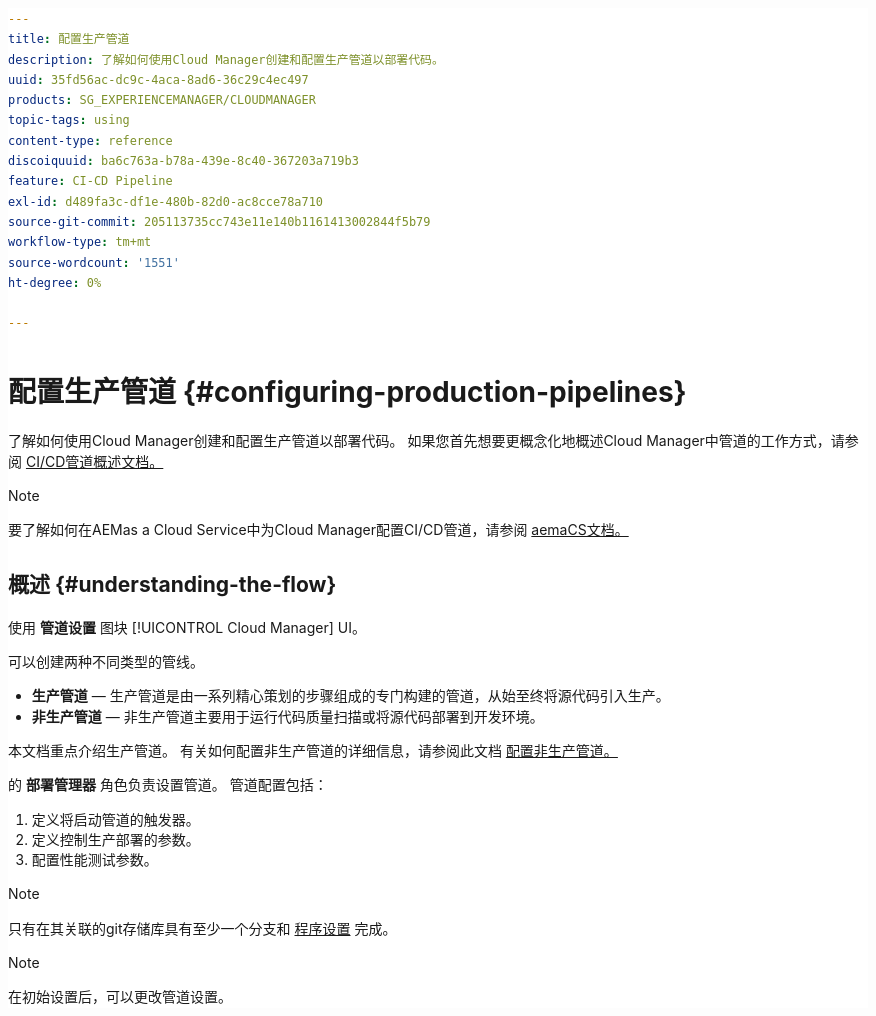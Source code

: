 ```yaml
---
title: 配置生产管道
description: 了解如何使用Cloud Manager创建和配置生产管道以部署代码。
uuid: 35fd56ac-dc9c-4aca-8ad6-36c29c4ec497
products: SG_EXPERIENCEMANAGER/CLOUDMANAGER
topic-tags: using
content-type: reference
discoiquuid: ba6c763a-b78a-439e-8c40-367203a719b3
feature: CI-CD Pipeline
exl-id: d489fa3c-df1e-480b-82d0-ac8cce78a710
source-git-commit: 205113735cc743e11e140b1161413002844f5b79
workflow-type: tm+mt
source-wordcount: '1551'
ht-degree: 0%

---
```


# 配置生产管道 {#configuring-production-pipelines}

了解如何使用Cloud Manager创建和配置生产管道以部署代码。 如果您首先想要更概念化地概述Cloud Manager中管道的工作方式，请参阅 [CI/CD管道概述文档。](ci-cd-pipeline.md)

>[!NOTE]
>
>要了解如何在AEMas a Cloud Service中为Cloud Manager配置CI/CD管道，请参阅 [aemaCS文档。](https://experienceleague.adobe.com/docs/experience-manager-cloud-service/implementing/using-cloud-manager/configure-pipeline.html#using-cloud-manager)

## 概述 {#understanding-the-flow}

使用 **管道设置** 图块 [!UICONTROL Cloud Manager] UI。

可以创建两种不同类型的管线。

* **生产管道**  — 生产管道是由一系列精心策划的步骤组成的专门构建的管道，从始至终将源代码引入生产。
* **非生产管道**  — 非生产管道主要用于运行代码质量扫描或将源代码部署到开发环境。

本文档重点介绍生产管道。 有关如何配置非生产管道的详细信息，请参阅此文档 [配置非生产管道。](configuring-non-production-pipelines.md)

的 **部署管理器** 角色负责设置管道。 管道配置包括：

1. 定义将启动管道的触发器。
1. 定义控制生产部署的参数。
1. 配置性能测试参数。

>[!NOTE]
>
>只有在其关联的git存储库具有至少一个分支和 [程序设置](setting-up-program.md) 完成。

>[!NOTE]
>
>在初始设置后，可以更改管道设置。
